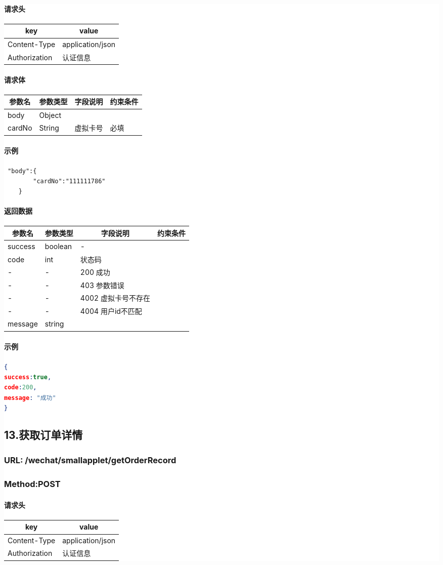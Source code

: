 #### 请求头
key                      |value         
----------------------------|-----------------
Content-Type         |application/json   
Authorization        | 认证信息

#### 请求体
参数名                       |参数类型         |字段说明           |约束条件
----------------------------|-----------------|------------------|------------------
body|Object||
   cardNo|String|虚拟卡号|必填

  

#### 示例        
```
 "body":{
        "cardNo":"111111786"
    }   
```
#### 返回数据
参数名                       |参数类型         |字段说明           |约束条件
----------------------------|-----------------|---------------------------------------|------------------
success     |boolean   |             -     |
code        |int            |状态码 |
-|-|200  成功|
-|-|403  参数错误|
-|-|4002 虚拟卡号不存在|
-|-|4004 用户id不匹配|
message	    |string           |           |


#### 示例
```json  
{
success:true,
code:200,
message: "成功"
}
```


## 13.获取订单详情
### URL: /wechat/smallapplet/getOrderRecord
### Method:POST

#### 请求头
key                      |value         
----------------------------|-----------------
Content-Type         |application/json   
Authorization        | 认证信息
